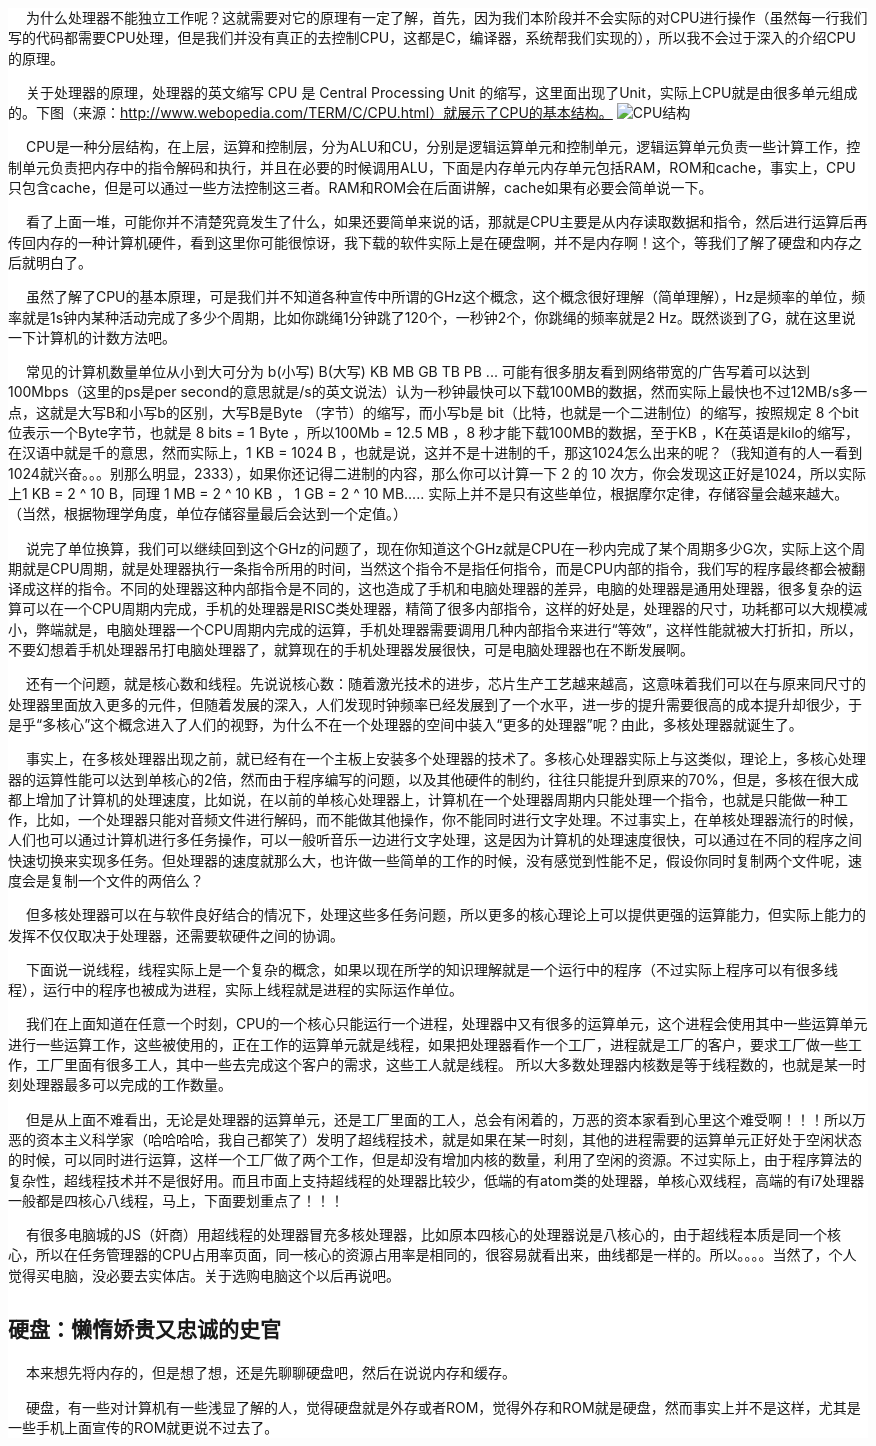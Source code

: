 &emsp; 为什么处理器不能独立工作呢？这就需要对它的原理有一定了解，首先，因为我们本阶段并不会实际的对CPU进行操作（虽然每一行我们写的代码都需要CPU处理，但是我们并没有真正的去控制CPU，这都是C，编译器，系统帮我们实现的），所以我不会过于深入的介绍CPU的原理。

&emsp; 关于处理器的原理，处理器的英文缩写 CPU 是 Central Processing Unit 的缩写，这里面出现了Unit，实际上CPU就是由很多单元组成的。下图（来源：http://www.webopedia.com/TERM/C/CPU.html）就展示了CPU的基本结构。
![CPU结构](http://www.webopedia.com/imagesvr_ce/4966/cpu-diagram.gif)

&emsp; CPU是一种分层结构，在上层，运算和控制层，分为ALU和CU，分别是逻辑运算单元和控制单元，逻辑运算单元负责一些计算工作，控制单元负责把内存中的指令解码和执行，并且在必要的时候调用ALU，下面是内存单元内存单元包括RAM，ROM和cache，事实上，CPU只包含cache，但是可以通过一些方法控制这三者。RAM和ROM会在后面讲解，cache如果有必要会简单说一下。

&emsp; 看了上面一堆，可能你并不清楚究竟发生了什么，如果还要简单来说的话，那就是CPU主要是从内存读取数据和指令，然后进行运算后再传回内存的一种计算机硬件，看到这里你可能很惊讶，我下载的软件实际上是在硬盘啊，并不是内存啊！这个，等我们了解了硬盘和内存之后就明白了。

&emsp; 虽然了解了CPU的基本原理，可是我们并不知道各种宣传中所谓的GHz这个概念，这个概念很好理解（简单理解），Hz是频率的单位，频率就是1s钟内某种活动完成了多少个周期，比如你跳绳1分钟跳了120个，一秒钟2个，你跳绳的频率就是2 Hz。既然谈到了G，就在这里说一下计算机的计数方法吧。

&emsp; 常见的计算机数量单位从小到大可分为 b(小写) B(大写) KB MB GB TB PB ... 可能有很多朋友看到网络带宽的广告写着可以达到100Mbps（这里的ps是per second的意思就是/s的英文说法）认为一秒钟最快可以下载100MB的数据，然而实际上最快也不过12MB/s多一点，这就是大写B和小写b的区别，大写B是Byte （字节）的缩写，而小写b是 bit（比特，也就是一个二进制位）的缩写，按照规定 8 个bit位表示一个Byte字节，也就是 8 bits = 1 Byte ，所以100Mb = 12.5 MB ，8 秒才能下载100MB的数据，至于KB ，K在英语是kilo的缩写，在汉语中就是千的意思，然而实际上，1 KB = 1024 B ，也就是说，这并不是十进制的千，那这1024怎么出来的呢？（我知道有的人一看到1024就兴奋。。。别那么明显，2333），如果你还记得二进制的内容，那么你可以计算一下 2 的 10 次方，你会发现这正好是1024，所以实际上1 KB = 2 ^ 10 B，同理 1 MB = 2 ^ 10 KB ， 1 GB = 2 ^ 10 MB.....
实际上并不是只有这些单位，根据摩尔定律，存储容量会越来越大。（当然，根据物理学角度，单位存储容量最后会达到一个定值。）

&emsp; 说完了单位换算，我们可以继续回到这个GHz的问题了，现在你知道这个GHz就是CPU在一秒内完成了某个周期多少G次，实际上这个周期就是CPU周期，就是处理器执行一条指令所用的时间，当然这个指令不是指任何指令，而是CPU内部的指令，我们写的程序最终都会被翻译成这样的指令。不同的处理器这种内部指令是不同的，这也造成了手机和电脑处理器的差异，电脑的处理器是通用处理器，很多复杂的运算可以在一个CPU周期内完成，手机的处理器是RISC类处理器，精简了很多内部指令，这样的好处是，处理器的尺寸，功耗都可以大规模减小，弊端就是，电脑处理器一个CPU周期内完成的运算，手机处理器需要调用几种内部指令来进行“等效”，这样性能就被大打折扣，所以，不要幻想着手机处理器吊打电脑处理器了，就算现在的手机处理器发展很快，可是电脑处理器也在不断发展啊。

&emsp; 还有一个问题，就是核心数和线程。先说说核心数：随着激光技术的进步，芯片生产工艺越来越高，这意味着我们可以在与原来同尺寸的处理器里面放入更多的元件，但随着发展的深入，人们发现时钟频率已经发展到了一个水平，进一步的提升需要很高的成本提升却很少，于是乎“多核心”这个概念进入了人们的视野，为什么不在一个处理器的空间中装入“更多的处理器”呢？由此，多核处理器就诞生了。

&emsp; 事实上，在多核处理器出现之前，就已经有在一个主板上安装多个处理器的技术了。多核心处理器实际上与这类似，理论上，多核心处理器的运算性能可以达到单核心的2倍，然而由于程序编写的问题，以及其他硬件的制约，往往只能提升到原来的70%，但是，多核在很大成都上增加了计算机的处理速度，比如说，在以前的单核心处理器上，计算机在一个处理器周期内只能处理一个指令，也就是只能做一种工作，比如，一个处理器只能对音频文件进行解码，而不能做其他操作，你不能同时进行文字处理。不过事实上，在单核处理器流行的时候，人们也可以通过计算机进行多任务操作，可以一般听音乐一边进行文字处理，这是因为计算机的处理速度很快，可以通过在不同的程序之间快速切换来实现多任务。但处理器的速度就那么大，也许做一些简单的工作的时候，没有感觉到性能不足，假设你同时复制两个文件呢，速度会是复制一个文件的两倍么？

&emsp; 但多核处理器可以在与软件良好结合的情况下，处理这些多任务问题，所以更多的核心理论上可以提供更强的运算能力，但实际上能力的发挥不仅仅取决于处理器，还需要软硬件之间的协调。

&emsp; 下面说一说线程，线程实际上是一个复杂的概念，如果以现在所学的知识理解就是一个运行中的程序（不过实际上程序可以有很多线程），运行中的程序也被成为进程，实际上线程就是进程的实际运作单位。

&emsp; 我们在上面知道在任意一个时刻，CPU的一个核心只能运行一个进程，处理器中又有很多的运算单元，这个进程会使用其中一些运算单元进行一些运算工作，这些被使用的，正在工作的运算单元就是线程，如果把处理器看作一个工厂，进程就是工厂的客户，要求工厂做一些工作，工厂里面有很多工人，其中一些去完成这个客户的需求，这些工人就是线程。
所以大多数处理器内核数是等于线程数的，也就是某一时刻处理器最多可以完成的工作数量。

&emsp; 但是从上面不难看出，无论是处理器的运算单元，还是工厂里面的工人，总会有闲着的，万恶的资本家看到心里这个难受啊！！！所以万恶的资本主义科学家（哈哈哈哈，我自己都笑了）发明了超线程技术，就是如果在某一时刻，其他的进程需要的运算单元正好处于空闲状态的时候，可以同时进行运算，这样一个工厂做了两个工作，但是却没有增加内核的数量，利用了空闲的资源。不过实际上，由于程序算法的复杂性，超线程技术并不是很好用。而且市面上支持超线程的处理器比较少，低端的有atom类的处理器，单核心双线程，高端的有i7处理器一般都是四核心八线程，马上，下面要划重点了！！！

&emsp; 有很多电脑城的JS（奸商）用超线程的处理器冒充多核处理器，比如原本四核心的处理器说是八核心的，由于超线程本质是同一个核心，所以在任务管理器的CPU占用率页面，同一核心的资源占用率是相同的，很容易就看出来，曲线都是一样的。所以。。。。当然了，个人觉得买电脑，没必要去实体店。关于选购电脑这个以后再说吧。

## 硬盘：懒惰娇贵又忠诚的史官

&emsp; 本来想先将内存的，但是想了想，还是先聊聊硬盘吧，然后在说说内存和缓存。

&emsp; 硬盘，有一些对计算机有一些浅显了解的人，觉得硬盘就是外存或者ROM，觉得外存和ROM就是硬盘，然而事实上并不是这样，尤其是一些手机上面宣传的ROM就更说不过去了。
